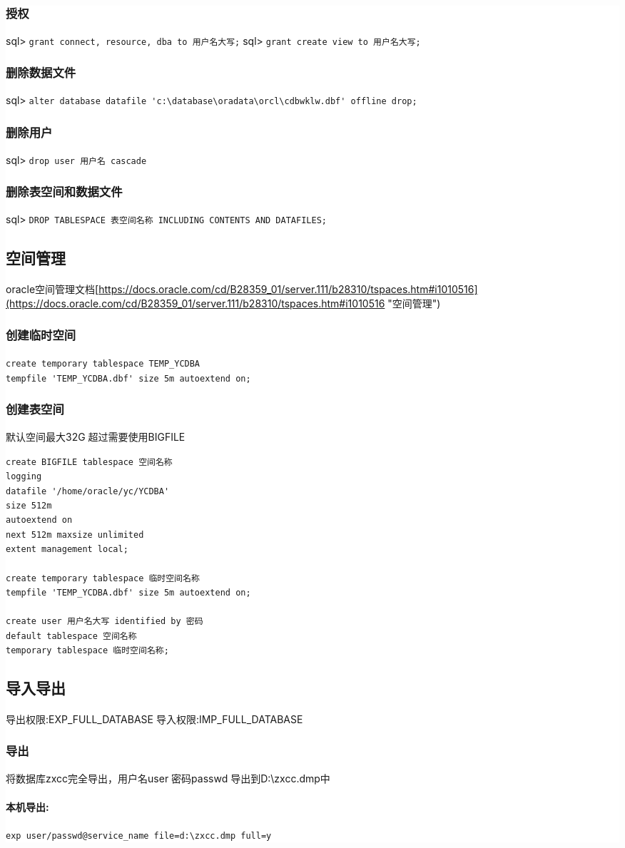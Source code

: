 ### 授权
sql> `grant connect, resource, dba to 用户名大写;`
sql> `grant create view to 用户名大写;`

### 删除数据文件
sql> `alter database datafile 'c:\database\oradata\orcl\cdbwklw.dbf' offline drop;`

### 删除用户
sql> `drop user 用户名 cascade`

### 删除表空间和数据文件
sql> `DROP TABLESPACE 表空间名称 INCLUDING CONTENTS AND DATAFILES;`

## 空间管理
oracle空间管理文档[https://docs.oracle.com/cd/B28359_01/server.111/b28310/tspaces.htm#i1010516](https://docs.oracle.com/cd/B28359_01/server.111/b28310/tspaces.htm#i1010516 "空间管理")

### 创建临时空间
~~~~~~~~~~~~~~~~~~~~~~~~~~~
create temporary tablespace TEMP_YCDBA
tempfile 'TEMP_YCDBA.dbf' size 5m autoextend on;
~~~~~~~~~~~~~~~~~~~~~~~~~~~

### 创建表空间
默认空间最大32G
超过需要使用BIGFILE
~~~~~~~~~~~~~~~~~~~~~~~~~~~
create BIGFILE tablespace 空间名称 
logging 
datafile '/home/oracle/yc/YCDBA' 
size 512m 
autoextend on 
next 512m maxsize unlimited
extent management local;

create temporary tablespace 临时空间名称
tempfile 'TEMP_YCDBA.dbf' size 5m autoextend on;

create user 用户名大写 identified by 密码 
default tablespace 空间名称 
temporary tablespace 临时空间名称;
~~~~~~~~~~~~~~~~~~~~~~~~~~~

## 导入导出
导出权限:EXP_FULL_DATABASE
导入权限:IMP_FULL_DATABASE

### 导出
将数据库zxcc完全导出，用户名user 密码passwd 导出到D:\zxcc.dmp中
#### 本机导出: 
`exp user/passwd@service_name file=d:\zxcc.dmp full=y`
